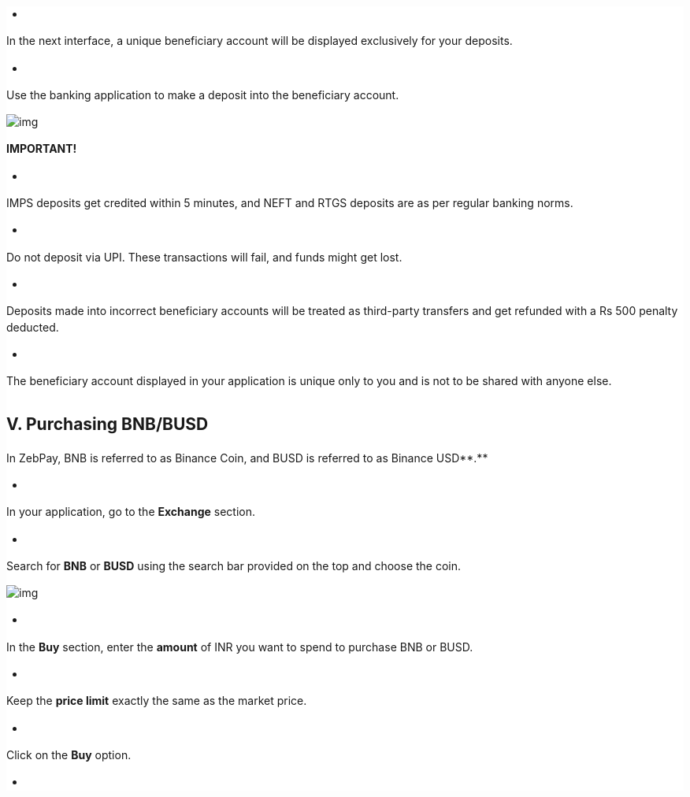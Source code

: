 -

In the next interface, a unique beneficiary account will be displayed exclusively for your deposits.

-

Use the banking application to make a deposit into the beneficiary account.

![img](https://115773543-files.gitbook.io/~/files/v0/b/gitbook-x-prod.appspot.com/o/spaces%2FqPBDQnythKQ15N2Hil40%2Fuploads%2FD44xXO1wsQ8WUMCigsWB%2FSlide9.PNG?alt=media&token=0612a487-fc53-4fed-89b6-5e906223c509)



**IMPORTANT!**

-

IMPS deposits get credited within 5 minutes, and NEFT and RTGS deposits are as per regular banking norms.

-

Do not deposit via UPI. These transactions will fail, and funds might get lost.

-

Deposits made into incorrect beneficiary accounts will be treated as third-party transfers and get refunded with a Rs 500 penalty deducted.

-

The beneficiary account displayed in your application is unique only to you and is not to be shared with anyone else.

## V. **Purchasing BNB/BUSD**



In ZebPay, BNB is referred to as Binance Coin, and BUSD is referred to as Binance USD**.**

-

In your application, go to the **Exchange** section.

-

Search for **BNB** or **BUSD** using the search bar provided on the top and choose the coin.

![img](https://115773543-files.gitbook.io/~/files/v0/b/gitbook-x-prod.appspot.com/o/spaces%2FqPBDQnythKQ15N2Hil40%2Fuploads%2F0OPCzC4LBg5JINeNRaiS%2FSlide10.PNG?alt=media&token=a23e97ba-fc69-4a0c-a722-48764fea0b72)

-

In the **Buy** section, enter the **amount** of INR you want to spend to purchase BNB or BUSD.

-

Keep the **price limit** exactly the same as the market price.

-

Click on the **Buy** option.

-
